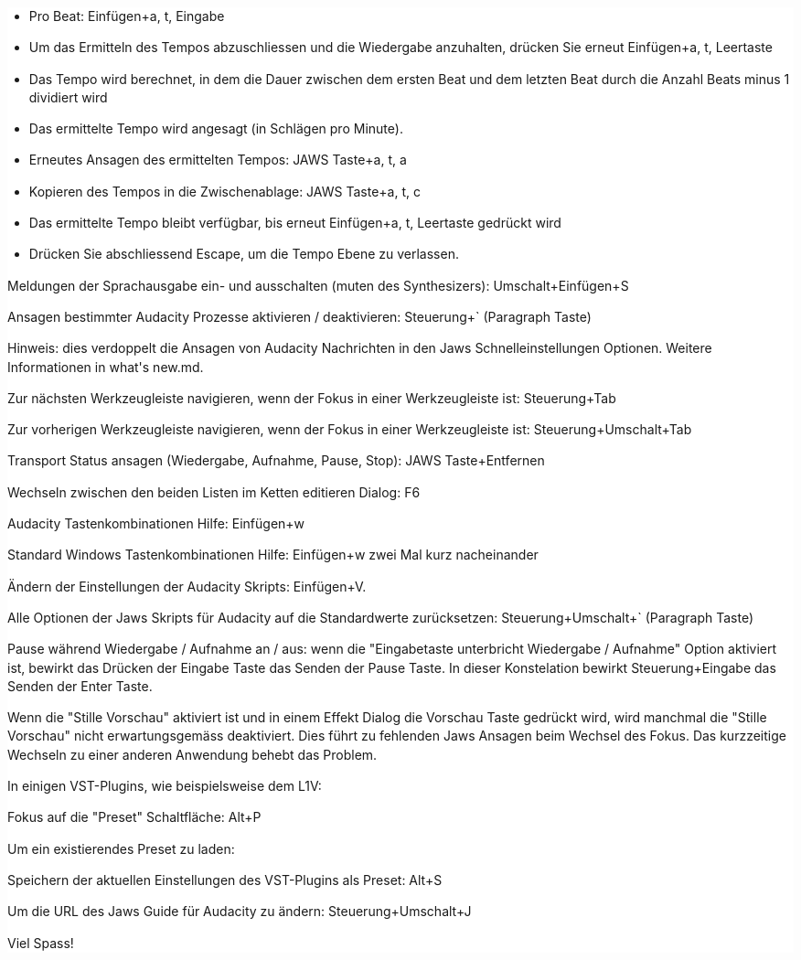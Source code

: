 - Pro Beat: Einfügen+a, t, Eingabe
 
 - Um das Ermitteln des Tempos abzuschliessen und die Wiedergabe anzuhalten, drücken Sie erneut Einfügen+a, t, Leertaste
 
- Das Tempo wird berechnet, in dem die Dauer zwischen dem ersten Beat und dem letzten Beat durch die Anzahl Beats minus 1 dividiert wird

- Das ermittelte Tempo wird angesagt (in Schlägen pro Minute).

- Erneutes Ansagen des ermittelten Tempos: JAWS Taste+a, t, a

- Kopieren des Tempos in die Zwischenablage: JAWS Taste+a, t, c
 
- Das ermittelte Tempo bleibt verfügbar, bis erneut Einfügen+a, t, Leertaste gedrückt wird

- Drücken Sie abschliessend Escape, um die Tempo Ebene zu verlassen.


Meldungen der Sprachausgabe ein- und ausschalten (muten des Synthesizers): Umschalt+Einfügen+S

Ansagen bestimmter Audacity Prozesse aktivieren / deaktivieren: Steuerung+` (Paragraph Taste)

Hinweis: dies verdoppelt die Ansagen von Audacity Nachrichten in den Jaws Schnelleinstellungen Optionen. Weitere Informationen in what's new.md.


Zur nächsten Werkzeugleiste navigieren, wenn der Fokus in einer Werkzeugleiste ist: Steuerung+Tab

Zur vorherigen Werkzeugleiste navigieren, wenn der Fokus in einer Werkzeugleiste ist: Steuerung+Umschalt+Tab


Transport Status ansagen (Wiedergabe, Aufnahme, Pause, Stop): JAWS Taste+Entfernen


Wechseln zwischen den beiden Listen im Ketten editieren Dialog: F6


Audacity Tastenkombinationen Hilfe: Einfügen+w

Standard Windows Tastenkombinationen Hilfe: Einfügen+w zwei Mal kurz nacheinander


Ändern der Einstellungen der Audacity Skripts:   Einfügen+V.

Alle Optionen der Jaws Skripts für Audacity auf die Standardwerte zurücksetzen: Steuerung+Umschalt+` (Paragraph Taste)


Pause während Wiedergabe / Aufnahme an / aus: wenn die "Eingabetaste unterbricht Wiedergabe / Aufnahme" Option aktiviert ist, bewirkt das Drücken der Eingabe Taste das Senden der Pause Taste. In dieser Konstelation bewirkt Steuerung+Eingabe das Senden der Enter Taste.


Wenn die "Stille Vorschau" aktiviert ist und in einem Effekt Dialog die Vorschau Taste gedrückt wird, wird manchmal die "Stille Vorschau" nicht erwartungsgemäss deaktiviert. Dies führt zu fehlenden Jaws Ansagen beim Wechsel des Fokus. Das kurzzeitige Wechseln zu einer anderen Anwendung behebt das Problem.


In einigen VST-Plugins, wie beispielsweise dem L1V:


Fokus auf die "Preset" Schaltfläche: Alt+P

Um ein existierendes Preset zu laden:
 
Speichern der aktuellen Einstellungen des VST-Plugins als Preset: Alt+S


Um die URL des Jaws Guide für Audacity zu ändern: Steuerung+Umschalt+J



Viel Spass!
